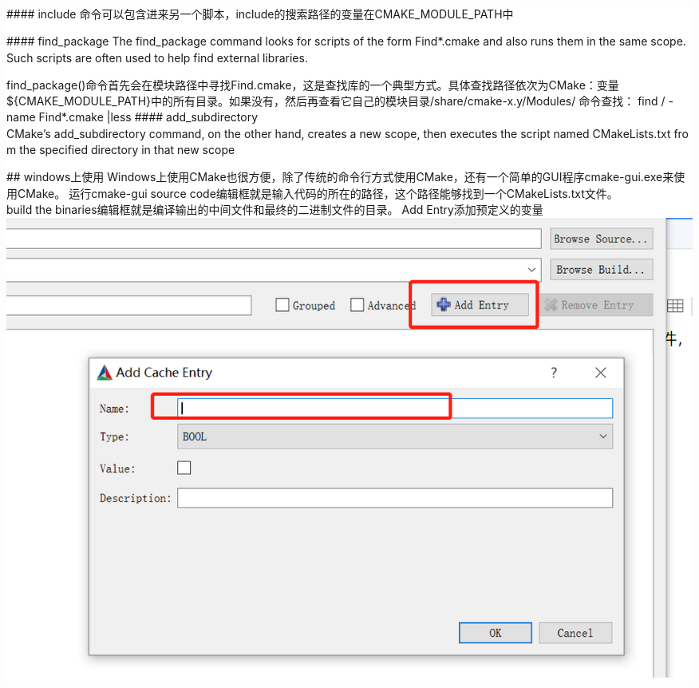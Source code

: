 
#### include
命令可以包含进来另一个脚本，include的搜索路径的变量在CMAKE_MODULE_PATH中


#### find_package
The find_package command looks for scripts of the form Find*.cmake and also runs them in the same scope.
Such scripts are often used to help find external libraries.


find_package()命令首先会在模块路径中寻找Find.cmake，这是查找库的一个典型方式。具体查找路径依次为CMake：变量${CMAKE_MODULE_PATH}中的所有目录。如果没有，然后再查看它自己的模块目录/share/cmake-x.y/Modules/
命令查找： find / -name Find*.cmake |less
#### add_subdirectory
CMake’s add_subdirectory command, on the other hand, creates a new scope, then executes the script named CMakeLists.txt from the specified directory in that new scope
















## windows上使用
Windows上使用CMake也很方便，除了传统的命令行方式使用CMake，还有一个简单的GUI程序cmake-gui.exe来使用CMake。
运行cmake-gui
source code编辑框就是输入代码的所在的路径，这个路径能够找到一个CMakeLists.txt文件。
build the binaries编辑框就是编译输出的中间文件和最终的二进制文件的目录。
Add Entry添加预定义的变量
![](/imgs/c8b32e20-2b60-493b-b07b-f0c644b1f3ab.png)

